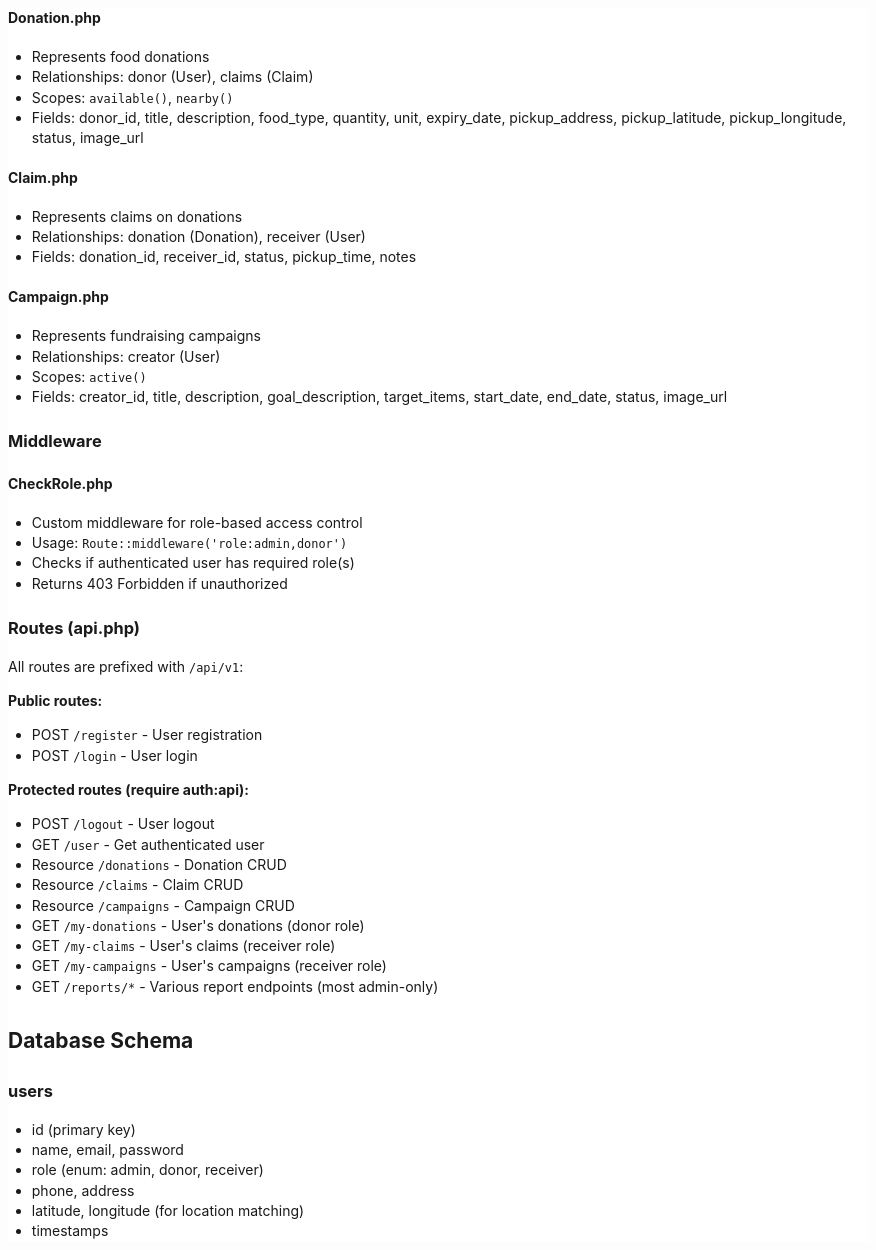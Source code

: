 #### Donation.php
- Represents food donations
- Relationships: donor (User), claims (Claim)
- Scopes: `available()`, `nearby()`
- Fields: donor_id, title, description, food_type, quantity, unit, expiry_date, pickup_address, pickup_latitude, pickup_longitude, status, image_url

#### Claim.php
- Represents claims on donations
- Relationships: donation (Donation), receiver (User)
- Fields: donation_id, receiver_id, status, pickup_time, notes

#### Campaign.php
- Represents fundraising campaigns
- Relationships: creator (User)
- Scopes: `active()`
- Fields: creator_id, title, description, goal_description, target_items, start_date, end_date, status, image_url

### Middleware

#### CheckRole.php
- Custom middleware for role-based access control
- Usage: `Route::middleware('role:admin,donor')`
- Checks if authenticated user has required role(s)
- Returns 403 Forbidden if unauthorized

### Routes (api.php)

All routes are prefixed with `/api/v1`:

**Public routes:**
- POST `/register` - User registration
- POST `/login` - User login

**Protected routes (require auth:api):**
- POST `/logout` - User logout
- GET `/user` - Get authenticated user
- Resource `/donations` - Donation CRUD
- Resource `/claims` - Claim CRUD
- Resource `/campaigns` - Campaign CRUD
- GET `/my-donations` - User's donations (donor role)
- GET `/my-claims` - User's claims (receiver role)
- GET `/my-campaigns` - User's campaigns (receiver role)
- GET `/reports/*` - Various report endpoints (most admin-only)

## Database Schema

### users
- id (primary key)
- name, email, password
- role (enum: admin, donor, receiver)
- phone, address
- latitude, longitude (for location matching)
- timestamps
